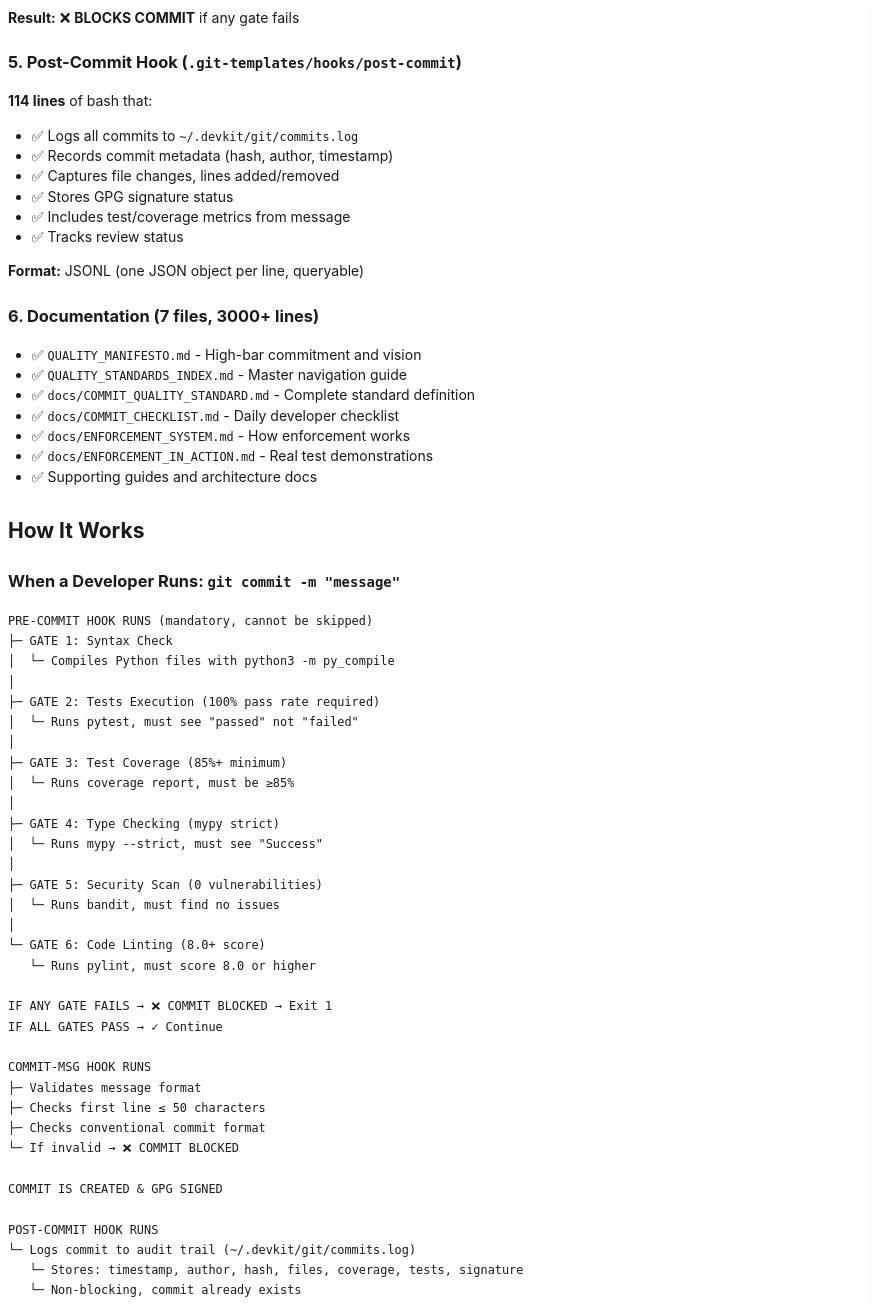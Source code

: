 **Result:** ❌ **BLOCKS COMMIT** if any gate fails

### 5. Post-Commit Hook (`.git-templates/hooks/post-commit`)

**114 lines** of bash that:

- ✅ Logs all commits to `~/.devkit/git/commits.log`
- ✅ Records commit metadata (hash, author, timestamp)
- ✅ Captures file changes, lines added/removed
- ✅ Stores GPG signature status
- ✅ Includes test/coverage metrics from message
- ✅ Tracks review status

**Format:** JSONL (one JSON object per line, queryable)

### 6. Documentation (7 files, 3000+ lines)

- ✅ `QUALITY_MANIFESTO.md` - High-bar commitment and vision
- ✅ `QUALITY_STANDARDS_INDEX.md` - Master navigation guide
- ✅ `docs/COMMIT_QUALITY_STANDARD.md` - Complete standard definition
- ✅ `docs/COMMIT_CHECKLIST.md` - Daily developer checklist
- ✅ `docs/ENFORCEMENT_SYSTEM.md` - How enforcement works
- ✅ `docs/ENFORCEMENT_IN_ACTION.md` - Real test demonstrations
- ✅ Supporting guides and architecture docs

## How It Works

### When a Developer Runs: `git commit -m "message"`

```
PRE-COMMIT HOOK RUNS (mandatory, cannot be skipped)
├─ GATE 1: Syntax Check
│  └─ Compiles Python files with python3 -m py_compile
│
├─ GATE 2: Tests Execution (100% pass rate required)
│  └─ Runs pytest, must see "passed" not "failed"
│
├─ GATE 3: Test Coverage (85%+ minimum)
│  └─ Runs coverage report, must be ≥85%
│
├─ GATE 4: Type Checking (mypy strict)
│  └─ Runs mypy --strict, must see "Success"
│
├─ GATE 5: Security Scan (0 vulnerabilities)
│  └─ Runs bandit, must find no issues
│
└─ GATE 6: Code Linting (8.0+ score)
   └─ Runs pylint, must score 8.0 or higher

IF ANY GATE FAILS → ❌ COMMIT BLOCKED → Exit 1
IF ALL GATES PASS → ✓ Continue

COMMIT-MSG HOOK RUNS
├─ Validates message format
├─ Checks first line ≤ 50 characters
├─ Checks conventional commit format
└─ If invalid → ❌ COMMIT BLOCKED

COMMIT IS CREATED & GPG SIGNED

POST-COMMIT HOOK RUNS
└─ Logs commit to audit trail (~/.devkit/git/commits.log)
   └─ Stores: timestamp, author, hash, files, coverage, tests, signature
   └─ Non-blocking, commit already exists
```